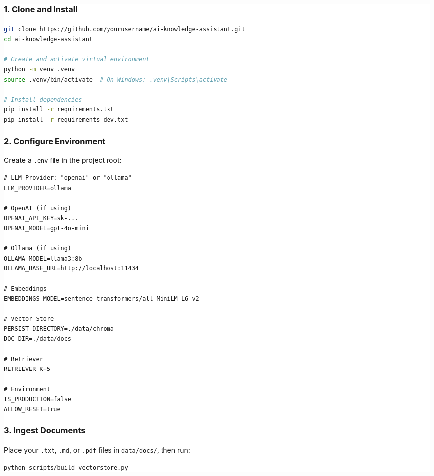 ### 1. Clone and Install

```bash
git clone https://github.com/yourusername/ai-knowledge-assistant.git
cd ai-knowledge-assistant

# Create and activate virtual environment
python -m venv .venv
source .venv/bin/activate  # On Windows: .venv\Scripts\activate

# Install dependencies
pip install -r requirements.txt
pip install -r requirements-dev.txt
```

### 2. Configure Environment

Create a `.env` file in the project root:

```env
# LLM Provider: "openai" or "ollama"
LLM_PROVIDER=ollama

# OpenAI (if using)
OPENAI_API_KEY=sk-...
OPENAI_MODEL=gpt-4o-mini

# Ollama (if using)
OLLAMA_MODEL=llama3:8b
OLLAMA_BASE_URL=http://localhost:11434

# Embeddings
EMBEDDINGS_MODEL=sentence-transformers/all-MiniLM-L6-v2

# Vector Store
PERSIST_DIRECTORY=./data/chroma
DOC_DIR=./data/docs

# Retriever
RETRIEVER_K=5

# Environment
IS_PRODUCTION=false
ALLOW_RESET=true
```

### 3. Ingest Documents

Place your `.txt`, `.md`, or `.pdf` files in `data/docs/`, then run:

```bash
python scripts/build_vectorstore.py
```
